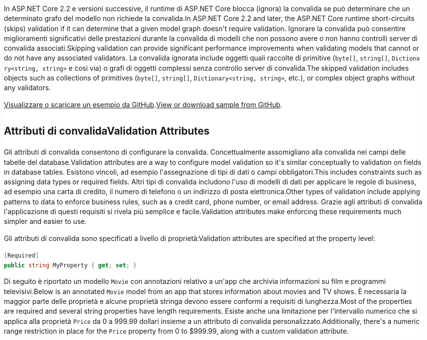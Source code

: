 <span data-ttu-id="e83d5-112">In ASP.NET Core 2.2 e versioni successive, il runtime di ASP.NET Core blocca (ignora) la convalida se può determinare che un determinato grafo del modello non richiede la convalida.</span><span class="sxs-lookup"><span data-stu-id="e83d5-112">In ASP.NET Core 2.2 and later, the ASP.NET Core runtime short-circuits (skips) validation if it can determine that a given model graph doesn't require validation.</span></span> <span data-ttu-id="e83d5-113">Ignorare la convalida può consentire miglioramenti significativi delle prestazioni durante la convalida di modelli che non possono avere o non hanno controlli server di convalida associati.</span><span class="sxs-lookup"><span data-stu-id="e83d5-113">Skipping validation can provide significant performance improvements when validating models that cannot or do not have any associated validators.</span></span> <span data-ttu-id="e83d5-114">La convalida ignorata include oggetti quali raccolte di primitive (`byte[]`, `string[]`, `Dictionary<string, string>` e così via) o grafi di oggetti complessi senza controllo server di convalida.</span><span class="sxs-lookup"><span data-stu-id="e83d5-114">The skipped validation includes objects such as collections of primitives (`byte[]`, `string[]`, `Dictionary<string, string>`, etc.), or complex object graphs without any validators.</span></span>

<span data-ttu-id="e83d5-115">[Visualizzare o scaricare un esempio da GitHub](https://github.com/aspnet/Docs/tree/master/aspnetcore/mvc/models/validation/sample).</span><span class="sxs-lookup"><span data-stu-id="e83d5-115">[View or download sample from GitHub](https://github.com/aspnet/Docs/tree/master/aspnetcore/mvc/models/validation/sample).</span></span>

## <a name="validation-attributes"></a><span data-ttu-id="e83d5-116">Attributi di convalida</span><span class="sxs-lookup"><span data-stu-id="e83d5-116">Validation Attributes</span></span>

<span data-ttu-id="e83d5-117">Gli attributi di convalida consentono di configurare la convalida. Concettualmente assomigliano alla convalida nei campi delle tabelle del database.</span><span class="sxs-lookup"><span data-stu-id="e83d5-117">Validation attributes are a way to configure model validation so it's similar conceptually to validation on fields in database tables.</span></span> <span data-ttu-id="e83d5-118">Esistono vincoli, ad esempio l'assegnazione di tipi di dati o campi obbligatori.</span><span class="sxs-lookup"><span data-stu-id="e83d5-118">This includes constraints such as assigning data types or required fields.</span></span> <span data-ttu-id="e83d5-119">Altri tipi di convalida includono l'uso di modelli di dati per applicare le regole di business, ad esempio una carta di credito, il numero di telefono o un indirizzo di posta elettronica.</span><span class="sxs-lookup"><span data-stu-id="e83d5-119">Other types of validation include applying patterns to data to enforce business rules, such as a credit card, phone number, or email address.</span></span> <span data-ttu-id="e83d5-120">Grazie agli attributi di convalida l'applicazione di questi requisiti si rivela più semplice e facile.</span><span class="sxs-lookup"><span data-stu-id="e83d5-120">Validation attributes make enforcing these requirements much simpler and easier to use.</span></span>

<span data-ttu-id="e83d5-121">Gli attributi di convalida sono specificati a livello di proprietà:</span><span class="sxs-lookup"><span data-stu-id="e83d5-121">Validation attributes are specified at the property level:</span></span> 

```csharp
[Required]
public string MyProperty { get; set; }
```

<span data-ttu-id="e83d5-122">Di seguito è riportato un modello `Movie` con annotazioni relativo a un'app che archivia informazioni su film e programmi televisivi.</span><span class="sxs-lookup"><span data-stu-id="e83d5-122">Below is an annotated `Movie` model from an app that stores information about movies and TV shows.</span></span> <span data-ttu-id="e83d5-123">È necessaria la maggior parte delle proprietà e alcune proprietà stringa devono essere conformi a requisiti di lunghezza.</span><span class="sxs-lookup"><span data-stu-id="e83d5-123">Most of the properties are required and several string properties have length requirements.</span></span> <span data-ttu-id="e83d5-124">Esiste anche una limitazione per l'intervallo numerico che si applica alla proprietà `Price` da 0 a 999.99 dollari insieme a un attributo di convalida personalizzato.</span><span class="sxs-lookup"><span data-stu-id="e83d5-124">Additionally, there's a numeric range restriction in place for the `Price` property from 0 to $999.99, along with a custom validation attribute.</span></span>
